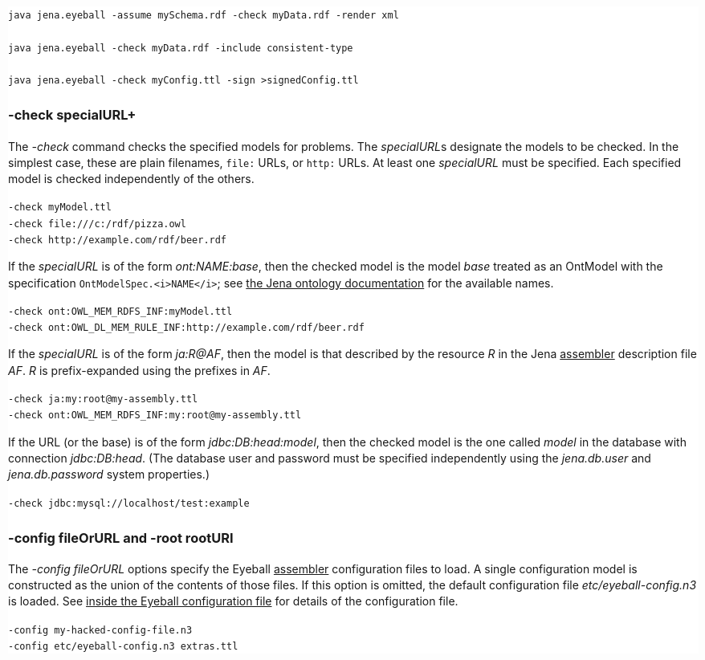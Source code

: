     java jena.eyeball -assume mySchema.rdf -check myData.rdf -render xml

    java jena.eyeball -check myData.rdf -include consistent-type

    java jena.eyeball -check myConfig.ttl -sign >signedConfig.ttl

### -check specialURL+

The *-check* command checks the specified models for problems. The
*specialURL*s designate the models to be checked. In the simplest
case, these are plain filenames, `file:` URLs, or `http:` URLs. At
least one *specialURL* must be specified. Each specified model is
checked independently of the others.

    -check myModel.ttl
    -check file:///c:/rdf/pizza.owl
    -check http://example.com/rdf/beer.rdf

If the *specialURL* is of the form *ont:NAME:base*, then the
checked model is the model *base* treated as an OntModel with the
specification `OntModelSpec.<i>NAME</i>`; see
[the Jena ontology documentation](../ontology/index.html)
for the available names.

    -check ont:OWL_MEM_RDFS_INF:myModel.ttl
    -check ont:OWL_DL_MEM_RULE_INF:http://example.com/rdf/beer.rdf

If the *specialURL* is of the form *ja:R@AF*, then the model is
that described by the resource *R* in the Jena
[assembler](../assembler/index.html)
description file *AF*. *R* is prefix-expanded using the prefixes in
*AF*.

    -check ja:my:root@my-assembly.ttl
    -check ont:OWL_MEM_RDFS_INF:my:root@my-assembly.ttl

If the URL (or the base) is of the form *jdbc:DB:head:model*, then
the checked model is the one called *model* in the database with
connection *jdbc:DB:head*. (The database user and password must be
specified independently using the *jena.db.user* and
*jena.db.password* system properties.)

    -check jdbc:mysql://localhost/test:example

### -config fileOrURL and -root rootURI

The *-config fileOrURL* options specify the Eyeball
[assembler](../assembler/index.html)
configuration files to load. A single configuration model is
constructed as the union of the contents of those files. If this
option is omitted, the default configuration file
*etc/eyeball-config.n3* is loaded. See
[inside the Eyeball configuration file](#inside-configuration) for
details of the configuration file.

    -config my-hacked-config-file.n3
    -config etc/eyeball-config.n3 extras.ttl
